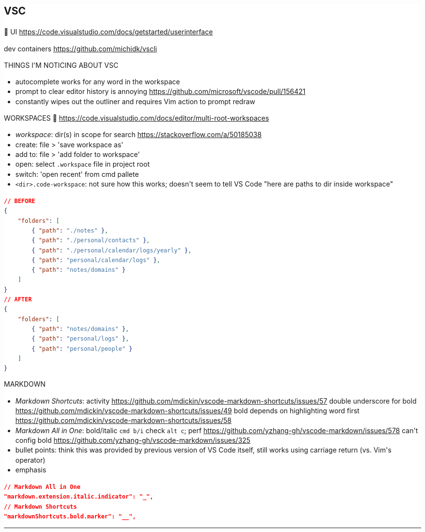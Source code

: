 ## VSC

🔗 UI https://code.visualstudio.com/docs/getstarted/userinterface

dev containers https://github.com/michidk/vscli

THINGS I'M NOTICING ABOUT VSC
* autocomplete works for any word in the workspace
* prompt to clear editor history is annoying https://github.com/microsoft/vscode/pull/156421
* constantly wipes out the outliner and requires Vim action to prompt redraw

WORKSPACES 📜 https://code.visualstudio.com/docs/editor/multi-root-workspaces 
* _workspace_: dir(s) in scope for search https://stackoverflow.com/a/50185038
* create: file > 'save workspace as'
* add to: file > 'add folder to workspace'
* open: select `.workspace` file in project root
* switch: 'open recent' from cmd pallete
* `<dir>.code-workspace`: not sure how this works; doesn't seem to tell VS Code "here are paths to dir inside workspace"
```json
// BEFORE
{
	"folders": [
        { "path": "./notes" },
        { "path": "./personal/contacts" },
        { "path": "./personal/calendar/logs/yearly" },
        { "path": "personal/calendar/logs" },
        { "path": "notes/domains" }
    ]
}
// AFTER
{
	"folders": [
        { "path": "notes/domains" },
        { "path": "personal/logs" },
        { "path": "personal/people" }
    ]
}
```

MARKDOWN
* _Markdown Shortcuts_: activity https://github.com/mdickin/vscode-markdown-shortcuts/issues/57 double underscore for bold https://github.com/mdickin/vscode-markdown-shortcuts/issues/49 bold depends on highlighting word first https://github.com/mdickin/vscode-markdown-shortcuts/issues/58
* _Markdown All in One_: bold/italic `cmd b/i` check `alt c`; perf https://github.com/yzhang-gh/vscode-markdown/issues/578 can't config bold https://github.com/yzhang-gh/vscode-markdown/issues/325
* bullet points: think this was provided by previous version of VS Code itself, still works using carriage return (vs. Vim's operator)
* emphasis
```json
// Markdown All in One
"markdown.extension.italic.indicator": "_",
// Markdown Shortcuts
"markdownShortcuts.bold.marker": "__",
```

---